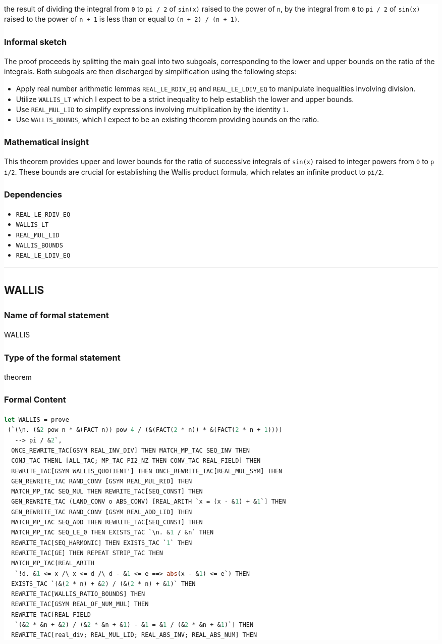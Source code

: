 the result of dividing the integral from `0` to `pi / 2` of `sin(x)` raised to the power of `n`, by the integral from `0` to `pi / 2` of `sin(x)` raised to the power of `n + 1` is less than or equal to `(n + 2) / (n + 1)`.

### Informal sketch
The proof proceeds by splitting the main goal into two subgoals, corresponding to the lower and upper bounds on the ratio of the integrals. Both subgoals are then discharged by simplification using the following steps:

- Apply real number arithmetic lemmas `REAL_LE_RDIV_EQ` and `REAL_LE_LDIV_EQ` to manipulate inequalities involving division.
- Utilize `WALLIS_LT` which I expect to be a strict inequality to help establish the lower and upper bounds.
- Use `REAL_MUL_LID` to simplify expressions involving multiplication by the identity `1`.
- Use `WALLIS_BOUNDS`, which I expect to be an existing theorem providing bounds on the ratio.

### Mathematical insight
This theorem provides upper and lower bounds for the ratio of successive integrals of `sin(x)` raised to integer powers from `0` to `pi/2`. These bounds are crucial for establishing the Wallis product formula, which relates an infinite product to `pi/2`.

### Dependencies
- `REAL_LE_RDIV_EQ`
- `WALLIS_LT`
- `REAL_MUL_LID`
- `WALLIS_BOUNDS`
- `REAL_LE_LDIV_EQ`


---

## WALLIS

### Name of formal statement
WALLIS

### Type of the formal statement
theorem

### Formal Content
```ocaml
let WALLIS = prove
 (`(\n. (&2 pow n * &(FACT n)) pow 4 / (&(FACT(2 * n)) * &(FACT(2 * n + 1))))
   --> pi / &2`,
  ONCE_REWRITE_TAC[GSYM REAL_INV_DIV] THEN MATCH_MP_TAC SEQ_INV THEN
  CONJ_TAC THENL [ALL_TAC; MP_TAC PI2_NZ THEN CONV_TAC REAL_FIELD] THEN
  REWRITE_TAC[GSYM WALLIS_QUOTIENT'] THEN ONCE_REWRITE_TAC[REAL_MUL_SYM] THEN
  GEN_REWRITE_TAC RAND_CONV [GSYM REAL_MUL_RID] THEN
  MATCH_MP_TAC SEQ_MUL THEN REWRITE_TAC[SEQ_CONST] THEN
  GEN_REWRITE_TAC (LAND_CONV o ABS_CONV) [REAL_ARITH `x = (x - &1) + &1`] THEN
  GEN_REWRITE_TAC RAND_CONV [GSYM REAL_ADD_LID] THEN
  MATCH_MP_TAC SEQ_ADD THEN REWRITE_TAC[SEQ_CONST] THEN
  MATCH_MP_TAC SEQ_LE_0 THEN EXISTS_TAC `\n. &1 / &n` THEN
  REWRITE_TAC[SEQ_HARMONIC] THEN EXISTS_TAC `1` THEN
  REWRITE_TAC[GE] THEN REPEAT STRIP_TAC THEN
  MATCH_MP_TAC(REAL_ARITH
   `!d. &1 <= x /\ x <= d /\ d - &1 <= e ==> abs(x - &1) <= e`) THEN
  EXISTS_TAC `(&(2 * n) + &2) / (&(2 * n) + &1)` THEN
  REWRITE_TAC[WALLIS_RATIO_BOUNDS] THEN
  REWRITE_TAC[GSYM REAL_OF_NUM_MUL] THEN
  REWRITE_TAC[REAL_FIELD
   `(&2 * &n + &2) / (&2 * &n + &1) - &1 = &1 / (&2 * &n + &1)`] THEN
  REWRITE_TAC[real_div; REAL_MUL_LID; REAL_ABS_INV; REAL_ABS_NUM] THEN
```